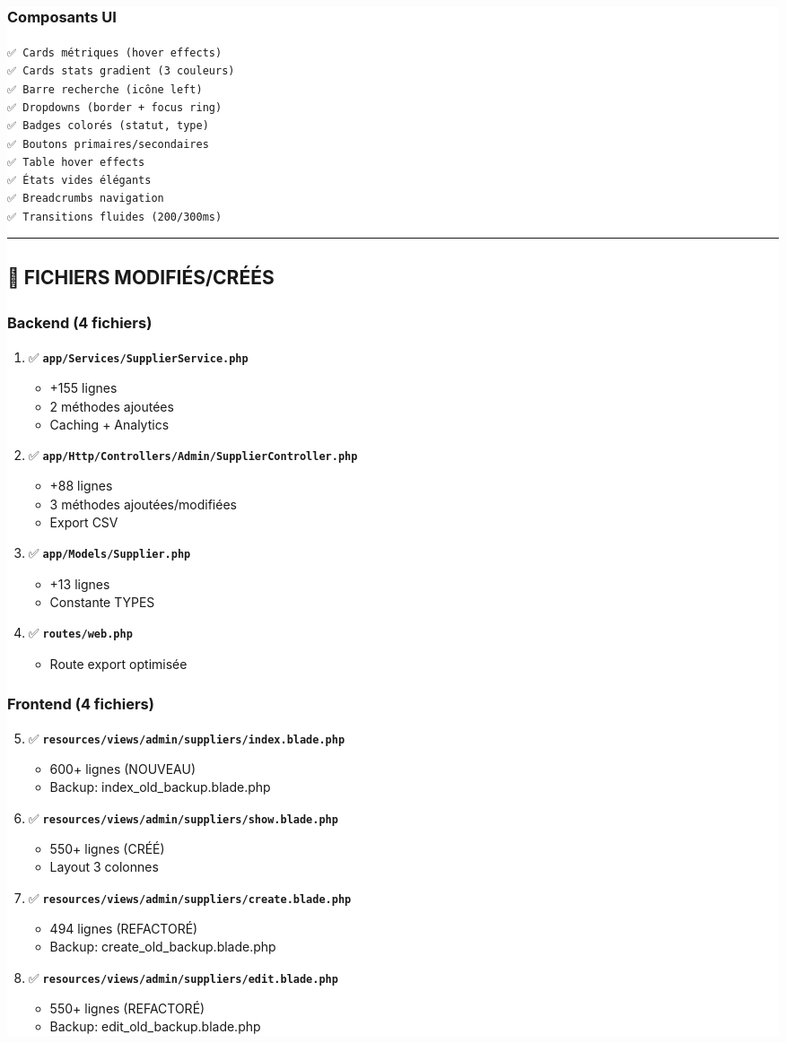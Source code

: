 ### Composants UI

```blade
✅ Cards métriques (hover effects)
✅ Cards stats gradient (3 couleurs)
✅ Barre recherche (icône left)
✅ Dropdowns (border + focus ring)
✅ Badges colorés (statut, type)
✅ Boutons primaires/secondaires
✅ Table hover effects
✅ États vides élégants
✅ Breadcrumbs navigation
✅ Transitions fluides (200/300ms)
```

---

## 📂 FICHIERS MODIFIÉS/CRÉÉS

### Backend (4 fichiers)

1. ✅ **`app/Services/SupplierService.php`**
   - +155 lignes
   - 2 méthodes ajoutées
   - Caching + Analytics

2. ✅ **`app/Http/Controllers/Admin/SupplierController.php`**
   - +88 lignes
   - 3 méthodes ajoutées/modifiées
   - Export CSV

3. ✅ **`app/Models/Supplier.php`**
   - +13 lignes
   - Constante TYPES

4. ✅ **`routes/web.php`**
   - Route export optimisée

### Frontend (4 fichiers)

5. ✅ **`resources/views/admin/suppliers/index.blade.php`**
   - 600+ lignes (NOUVEAU)
   - Backup: index_old_backup.blade.php

6. ✅ **`resources/views/admin/suppliers/show.blade.php`**
   - 550+ lignes (CRÉÉ)
   - Layout 3 colonnes

7. ✅ **`resources/views/admin/suppliers/create.blade.php`**
   - 494 lignes (REFACTORÉ)
   - Backup: create_old_backup.blade.php

8. ✅ **`resources/views/admin/suppliers/edit.blade.php`**
   - 550+ lignes (REFACTORÉ)
   - Backup: edit_old_backup.blade.php
